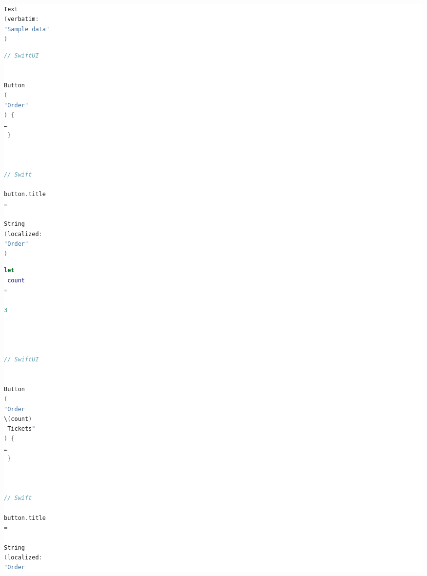 ```swift
```

```swift
Text
(verbatim: 
"Sample data"
)
```

```swift
// SwiftUI


Button
(
"Order"
) { 
…
 }



// Swift

button.title 
=
 
String
(localized: 
"Order"
)
```

```swift
let
 count 
=
 
3




// SwiftUI


Button
(
"Order 
\(count)
 Tickets"
) { 
…
 }



// Swift

button.title 
=
 
String
(localized: 
"Order 
```